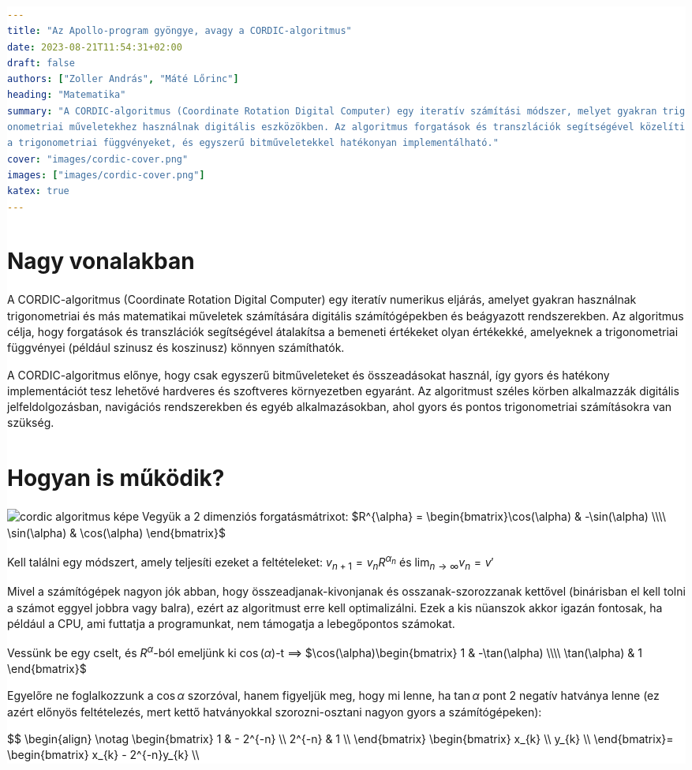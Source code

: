 ```yaml
---
title: "Az Apollo-program gyöngye, avagy a CORDIC-algoritmus"
date: 2023-08-21T11:54:31+02:00
draft: false 
authors: ["Zoller András", "Máté Lőrinc"]
heading: "Matematika"
summary: "A CORDIC-algoritmus (Coordinate Rotation Digital Computer) egy iteratív számítási módszer, melyet gyakran trigonometriai műveletekhez használnak digitális eszközökben. Az algoritmus forgatások és transzlációk segítségével közelíti a trigonometriai függvényeket, és egyszerű bitműveletekkel hatékonyan implementálható."
cover: "images/cordic-cover.png"
images: ["images/cordic-cover.png"]
katex: true 
---
```


# Nagy vonalakban 

A CORDIC-algoritmus (Coordinate Rotation Digital Computer) egy iteratív numerikus eljárás, amelyet gyakran használnak trigonometriai és más matematikai műveletek számítására digitális számítógépekben és beágyazott rendszerekben. Az algoritmus célja, hogy forgatások és transzlációk segítségével átalakítsa a bemeneti értékeket olyan értékekké, amelyeknek a trigonometriai függvényei (például szinusz és koszinusz) könnyen számíthatók.

A CORDIC-algoritmus előnye, hogy csak egyszerű bitműveleteket és összeadásokat használ, így gyors és hatékony implementációt tesz lehetővé hardveres és szoftveres környezetben egyaránt. Az algoritmust széles körben alkalmazzák digitális jelfeldolgozásban, navigációs rendszerekben és egyéb alkalmazásokban, ahol gyors és pontos trigonometriai számításokra van szükség.

# Hogyan is működik?

![cordic algoritmus képe](images/CORDIC1.png)
Vegyük a 2 dimenziós forgatásmátrixot: $R^{\alpha} =  \begin{bmatrix}\cos(\alpha) & -\sin(\alpha) \\\\ \sin(\alpha) & \cos(\alpha) \end{bmatrix}$

Kell találni egy módszert, amely teljesíti ezeket a feltételeket: $v_{n+1} = v_{n}R^{\alpha_{n}}$ és $\displaystyle\lim_{ n \to \infty }v_{n} = v'$

Mivel a számítógépek nagyon jók abban, hogy összeadjanak-kivonjanak és osszanak-szorozzanak kettővel (binárisban el kell tolni a számot eggyel jobbra vagy balra), ezért az algoritmust erre kell optimalizálni. Ezek a kis nüanszok akkor igazán fontosak, ha például a CPU, ami futtatja a programunkat, nem támogatja a lebegőpontos számokat.

Vessünk be egy cselt, és $R^{\alpha}$-ból emeljünk ki $\cos(\alpha)$-t $\implies$ $\cos(\alpha)\begin{bmatrix} 1 & -\tan(\alpha) \\\\ \tan(\alpha) & 1 \end{bmatrix}$

Egyelőre ne foglalkozzunk a $\cos \alpha$ szorzóval, hanem figyeljük meg, hogy mi lenne, ha $\tan \alpha$ pont $2$ negatív hatványa lenne (ez azért előnyös feltételezés, mert kettő hatványokkal szorozni-osztani nagyon gyors a számítógépeken):

$$
\begin{align}
\notag
\begin{bmatrix}
1 & - 2^{-n} \\\\
2^{-n} & 1 \\\\
\end{bmatrix}
\begin{bmatrix}
x_{k} \\\\
y_{k} \\\\
\end{bmatrix}=
\begin{bmatrix}
x_{k} - 2^{-n}y_{k} \\\\